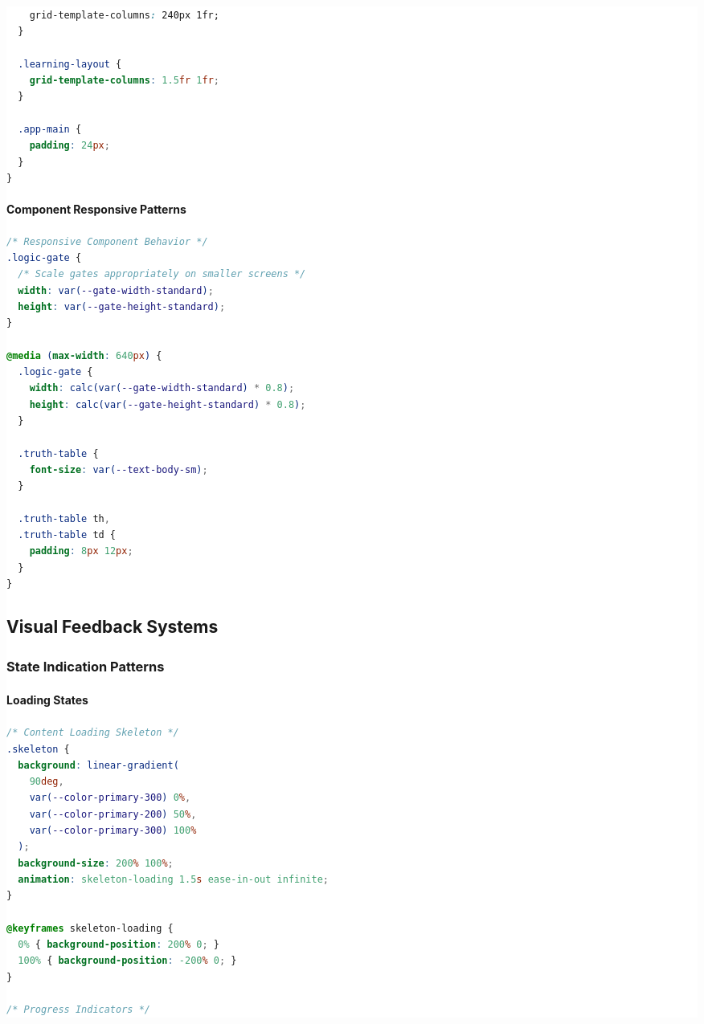 ```css
    grid-template-columns: 240px 1fr;
  }
  
  .learning-layout {
    grid-template-columns: 1.5fr 1fr;
  }
  
  .app-main {
    padding: 24px;
  }
}
```

#### Component Responsive Patterns
```css
/* Responsive Component Behavior */
.logic-gate {
  /* Scale gates appropriately on smaller screens */
  width: var(--gate-width-standard);
  height: var(--gate-height-standard);
}

@media (max-width: 640px) {
  .logic-gate {
    width: calc(var(--gate-width-standard) * 0.8);
    height: calc(var(--gate-height-standard) * 0.8);
  }
  
  .truth-table {
    font-size: var(--text-body-sm);
  }
  
  .truth-table th,
  .truth-table td {
    padding: 8px 12px;
  }
}
```

## Visual Feedback Systems

### State Indication Patterns

#### Loading States
```css
/* Content Loading Skeleton */
.skeleton {
  background: linear-gradient(
    90deg,
    var(--color-primary-300) 0%,
    var(--color-primary-200) 50%,
    var(--color-primary-300) 100%
  );
  background-size: 200% 100%;
  animation: skeleton-loading 1.5s ease-in-out infinite;
}

@keyframes skeleton-loading {
  0% { background-position: 200% 0; }
  100% { background-position: -200% 0; }
}

/* Progress Indicators */
```
